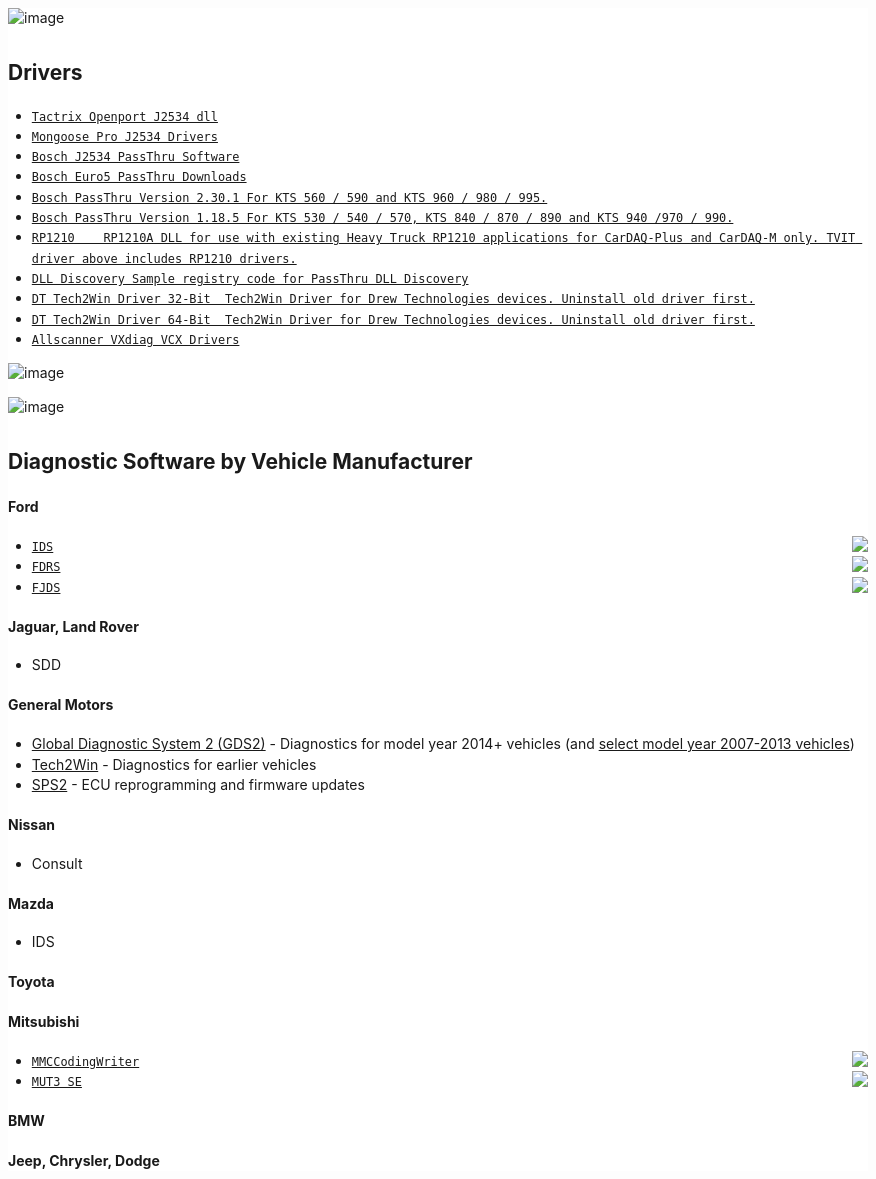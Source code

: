 ![image](https://user-images.githubusercontent.com/57064943/166515400-eef1a783-1a65-4541-affb-5542e0bb3157.png)
 ## Drivers  
  - [`Tactrix Openport J2534 dll`](https://www.tactrix.com/index.php?option=com_content&view=category&layout=blog&id=38&)    
  - [`Mongoose Pro J2534 Drivers`](http://www.drewtech.com/technician/products/mongoose.html)        
  - [`Bosch J2534 PassThru Software`](https://www.boschaftermarket.com/gb/en/diagnostics/ecu-diagnosis/ecu-diagnostic-tools/euro-5-passthru/)  
  - [`Bosch Euro5 PassThru Downloads`](https://www.boschaftermarket.com/gb/en/diagnostics/ecu-diagnosis/ecu-diagnostic-tools/euro-5-passthru/)    
  - [`Bosch PassThru Version 2.30.1 For KTS 560 / 590 and KTS 960 / 980 / 995.`](http://download.esitronic.de/KTSdownload/kts-setups/Setup_Bosch_Passthru_v2.30.1.exe)    
  - [`Bosch PassThru Version 1.18.5 For KTS 530 / 540 / 570, KTS 840 / 870 / 890 and KTS 940 /970 / 990.`](http://download.esitronic.de/KTSdownload/kts-setups/Setup_Bosch_Passthru_v1.18.5.exe)      
  - [`RP1210	RP1210A DLL for use with existing Heavy Truck RP1210 applications for CarDAQ-Plus and CarDAQ-M only. TVIT driver above includes RP1210 drivers.`](http://www.drewtech.com/downloads/RP1210_v4.3.msi)        
  - [`DLL Discovery	Sample registry code for PassThru DLL Discovery`](http://www.drewtech.com/downloads/dllconnect.zip)        
 - [`DT Tech2Win Driver 32-Bit	Tech2Win Driver for Drew Technologies devices. Uninstall old driver first.`](http://drivers.drewtech.com/DRIVERS/Tech2Win/DTTech2WinDriver_x86.msi)        
 - [`DT Tech2Win Driver 64-Bit	Tech2Win Driver for Drew Technologies devices. Uninstall old driver first.`](http://drivers.drewtech.com/DRIVERS/Tech2Win/DTTech2WinDriver_x64.msi)        
  - [`Allscanner VXdiag VCX Drivers`](https://www.vxdiagshop.com/info/download/)

   ![image](https://user-images.githubusercontent.com/57064943/166515319-c82ae6c8-f252-46ad-a624-57331674d0cc.png)

   ![image](https://user-images.githubusercontent.com/57064943/166515400-eef1a783-1a65-4541-affb-5542e0bb3157.png)
   
   ## Diagnostic Software by Vehicle Manufacturer
   #### Ford
   - <IMG src="https://user-images.githubusercontent.com/57064943/160247583-dfb5eb54-70f2-415b-810b-6da187de90cc.png" align="right" /> [`IDS`](https://www.fordtechservice.dealerconnection.com/vdirs/wds/diagnosticsites/vcmdvd/mcs/idssoftware.asp)   
  - <IMG src="https://user-images.githubusercontent.com/57064943/160247583-dfb5eb54-70f2-415b-810b-6da187de90cc.png" align="right" /> [`FDRS`](https://www.fordtechservice.dealerconnection.com/vdirs/wds/diagnosticsites/vcmdvd/mcs/idssoftware.asp)   
  - <IMG src="https://user-images.githubusercontent.com/57064943/160247583-dfb5eb54-70f2-415b-810b-6da187de90cc.png" align="right" /> [`FJDS`](https://www.fordtechservice.dealerconnection.com/vdirs/wds/diagnosticsites/vcmdvd/mcs/idssoftware.asp)   
   
   #### Jaguar, Land Rover
   - SDD
   #### General Motors
   - [Global Diagnostic System 2 (GDS2)](https://www.acdelcotds.com/subscriptions) - Diagnostics for model year 2014+ vehicles (and [select model year 2007-2013 vehicles](https://www.gmparts.com/content/dam/gmparts/na/us/en/index/technical-resources/diagnostic-support-resources/02-pdfs/gds2-scan-tool-sheet.pdf))
   - [Tech2Win](https://www.acdelcotds.com/subscriptions) - Diagnostics for earlier vehicles
   - [SPS2](https://www.acdelcotds.com/subscriptions) - ECU reprogramming and firmware updates
   #### Nissan
   - Consult
   #### Mazda
   - IDS
   #### Toyota
   #### Mitsubishi
   -  <IMG src="https://user-images.githubusercontent.com/57064943/160247397-118620dd-bba4-4443-ae05-191846291a1e.png" align="right"/>[`MMCCodingWriter`](https://forum.kolyandex.su/viewtopic.php?f=15&t=3)
   -  <IMG src="https://user-images.githubusercontent.com/57064943/160247397-118620dd-bba4-4443-ae05-191846291a1e.png" align="right"/>[`MUT3 SE`](https://mitsubishitechinfo.com/epacarb/MUT3SEMANUAL.pdf)
  #### BMW
   #### Jeep, Chrysler, Dodge
